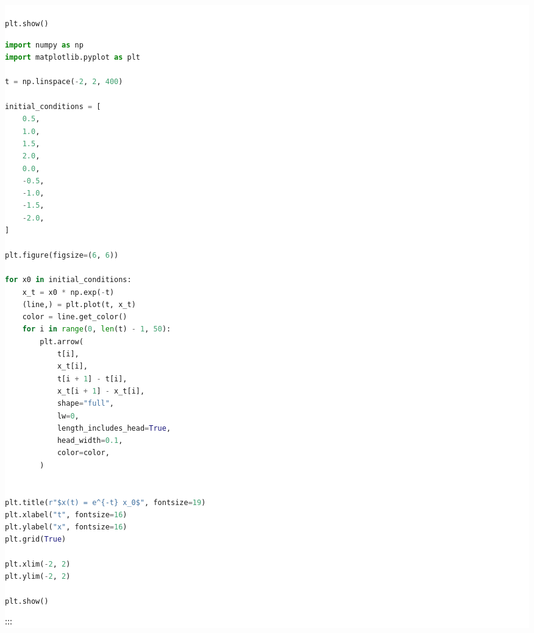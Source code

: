 ```python

plt.show()
```

```python
import numpy as np
import matplotlib.pyplot as plt

t = np.linspace(-2, 2, 400)

initial_conditions = [
    0.5,
    1.0,
    1.5,
    2.0,
    0.0,
    -0.5,
    -1.0,
    -1.5,
    -2.0,
]

plt.figure(figsize=(6, 6))

for x0 in initial_conditions:
    x_t = x0 * np.exp(-t)
    (line,) = plt.plot(t, x_t)
    color = line.get_color()
    for i in range(0, len(t) - 1, 50):
        plt.arrow(
            t[i],
            x_t[i],
            t[i + 1] - t[i],
            x_t[i + 1] - x_t[i],
            shape="full",
            lw=0,
            length_includes_head=True,
            head_width=0.1,
            color=color,
        )


plt.title(r"$x(t) = e^{-t} x_0$", fontsize=19)
plt.xlabel("t", fontsize=16)
plt.ylabel("x", fontsize=16)
plt.grid(True)

plt.xlim(-2, 2)
plt.ylim(-2, 2)

plt.show()
```
:::

